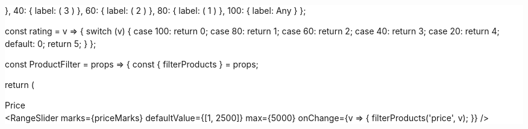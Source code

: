   },
  40: {
    label: (
      <span>
        <span className='mr-1'>3</span>
        <i className='fa fa-star fa-1x' aria-hidden='true'></i>
      </span>
    )
  },
  60: {
    label: (
      <span>
        <span className='mr-1'>2</span>
        <i className='fa fa-star fa-1x' aria-hidden='true'></i>
      </span>
    )
  },
  80: {
    label: (
      <span>
        <span className='mr-1'>1</span>
        <i className='fa fa-star fa-1x' aria-hidden='true'></i>
      </span>
    )
  },
  100: { label: <span>Any</span> }
};

const rating = v => {
  switch (v) {
    case 100:
      return 0;
    case 80:
      return 1;
    case 60:
      return 2;
    case 40:
      return 3;
    case 20:
      return 4;
    default:
      0;
      return 5;
  }
};

const ProductFilter = props => {
  const { filterProducts } = props;

  return (
    <div className='product-filter'>
      <Card className='mb-4'>
        <CardHeader tag='h3'>Price</CardHeader>
        <CardBody>
          <div className='mx-2 mb-3'>
            <RangeSlider
              marks={priceMarks}
              defaultValue={[1, 2500]}
              max={5000}
              onChange={v => {
                filterProducts('price', v);
              }}
            />
          </div>
        </CardBody>